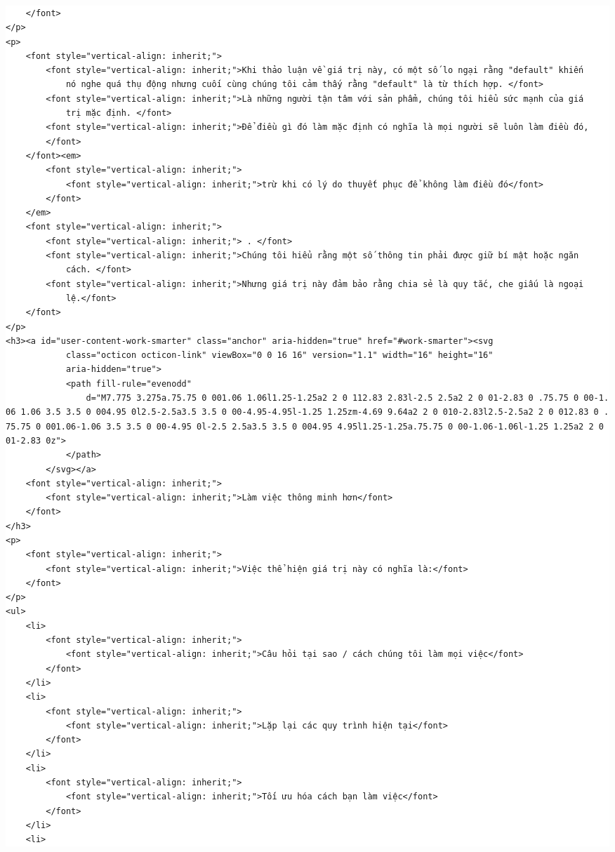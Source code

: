         </font>
    </p>
    <p>
        <font style="vertical-align: inherit;">
            <font style="vertical-align: inherit;">Khi thảo luận về giá trị này, có một số lo ngại rằng "default" khiến
                nó nghe quá thụ động nhưng cuối cùng chúng tôi cảm thấy rằng "default" là từ thích hợp. </font>
            <font style="vertical-align: inherit;">Là những người tận tâm với sản phẩm, chúng tôi hiểu sức mạnh của giá
                trị mặc định. </font>
            <font style="vertical-align: inherit;">Để điều gì đó làm mặc định có nghĩa là mọi người sẽ luôn làm điều đó,
            </font>
        </font><em>
            <font style="vertical-align: inherit;">
                <font style="vertical-align: inherit;">trừ khi có lý do thuyết phục để không làm điều đó</font>
            </font>
        </em>
        <font style="vertical-align: inherit;">
            <font style="vertical-align: inherit;"> . </font>
            <font style="vertical-align: inherit;">Chúng tôi hiểu rằng một số thông tin phải được giữ bí mật hoặc ngăn
                cách. </font>
            <font style="vertical-align: inherit;">Nhưng giá trị này đảm bảo rằng chia sẻ là quy tắc, che giấu là ngoại
                lệ.</font>
        </font>
    </p>
    <h3><a id="user-content-work-smarter" class="anchor" aria-hidden="true" href="#work-smarter"><svg
                class="octicon octicon-link" viewBox="0 0 16 16" version="1.1" width="16" height="16"
                aria-hidden="true">
                <path fill-rule="evenodd"
                    d="M7.775 3.275a.75.75 0 001.06 1.06l1.25-1.25a2 2 0 112.83 2.83l-2.5 2.5a2 2 0 01-2.83 0 .75.75 0 00-1.06 1.06 3.5 3.5 0 004.95 0l2.5-2.5a3.5 3.5 0 00-4.95-4.95l-1.25 1.25zm-4.69 9.64a2 2 0 010-2.83l2.5-2.5a2 2 0 012.83 0 .75.75 0 001.06-1.06 3.5 3.5 0 00-4.95 0l-2.5 2.5a3.5 3.5 0 004.95 4.95l1.25-1.25a.75.75 0 00-1.06-1.06l-1.25 1.25a2 2 0 01-2.83 0z">
                </path>
            </svg></a>
        <font style="vertical-align: inherit;">
            <font style="vertical-align: inherit;">Làm việc thông minh hơn</font>
        </font>
    </h3>
    <p>
        <font style="vertical-align: inherit;">
            <font style="vertical-align: inherit;">Việc thể hiện giá trị này có nghĩa là:</font>
        </font>
    </p>
    <ul>
        <li>
            <font style="vertical-align: inherit;">
                <font style="vertical-align: inherit;">Câu hỏi tại sao / cách chúng tôi làm mọi việc</font>
            </font>
        </li>
        <li>
            <font style="vertical-align: inherit;">
                <font style="vertical-align: inherit;">Lặp lại các quy trình hiện tại</font>
            </font>
        </li>
        <li>
            <font style="vertical-align: inherit;">
                <font style="vertical-align: inherit;">Tối ưu hóa cách bạn làm việc</font>
            </font>
        </li>
        <li>